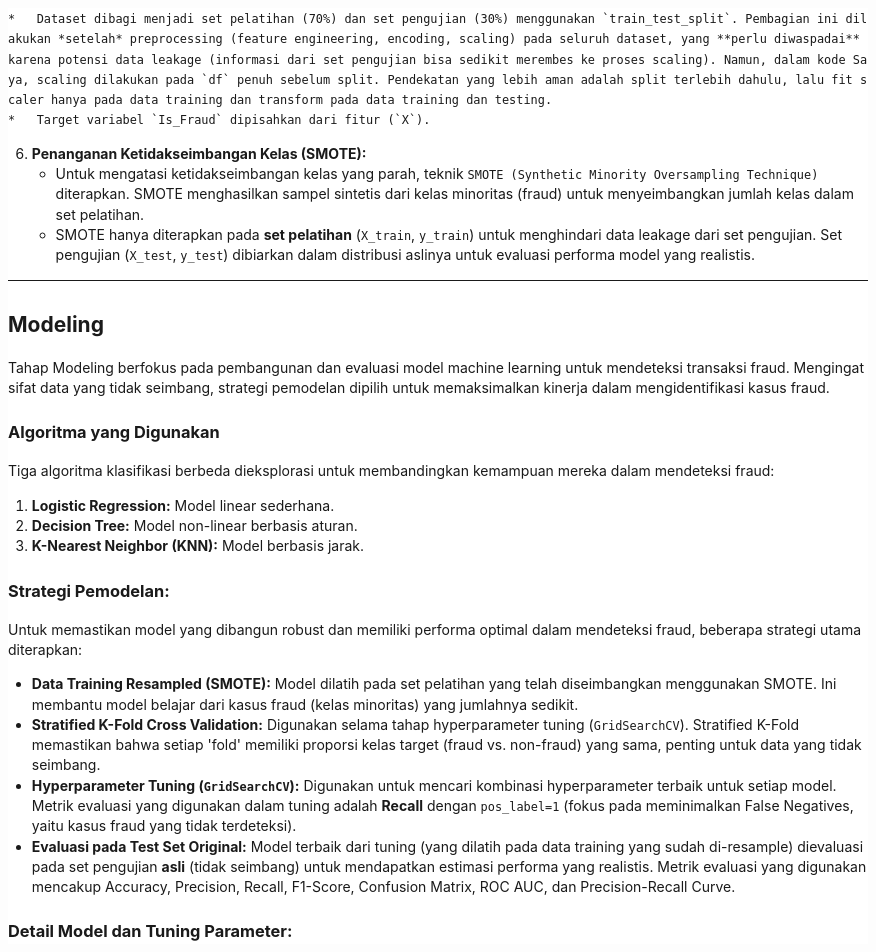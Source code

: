     *   Dataset dibagi menjadi set pelatihan (70%) dan set pengujian (30%) menggunakan `train_test_split`. Pembagian ini dilakukan *setelah* preprocessing (feature engineering, encoding, scaling) pada seluruh dataset, yang **perlu diwaspadai** karena potensi data leakage (informasi dari set pengujian bisa sedikit merembes ke proses scaling). Namun, dalam kode Saya, scaling dilakukan pada `df` penuh sebelum split. Pendekatan yang lebih aman adalah split terlebih dahulu, lalu fit scaler hanya pada data training dan transform pada data training dan testing.
    *   Target variabel `Is_Fraud` dipisahkan dari fitur (`X`).
6.  **Penanganan Ketidakseimbangan Kelas (SMOTE):**
    *   Untuk mengatasi ketidakseimbangan kelas yang parah, teknik `SMOTE (Synthetic Minority Oversampling Technique)` diterapkan. SMOTE menghasilkan sampel sintetis dari kelas minoritas (fraud) untuk menyeimbangkan jumlah kelas dalam set pelatihan.
    *   SMOTE hanya diterapkan pada **set pelatihan** (`X_train`, `y_train`) untuk menghindari data leakage dari set pengujian. Set pengujian (`X_test`, `y_test`) dibiarkan dalam distribusi aslinya untuk evaluasi performa model yang realistis.

---

## Modeling

Tahap Modeling berfokus pada pembangunan dan evaluasi model machine learning untuk mendeteksi transaksi fraud. Mengingat sifat data yang tidak seimbang, strategi pemodelan dipilih untuk memaksimalkan kinerja dalam mengidentifikasi kasus fraud.

### Algoritma yang Digunakan

Tiga algoritma klasifikasi berbeda dieksplorasi untuk membandingkan kemampuan mereka dalam mendeteksi fraud:

1.  **Logistic Regression:** Model linear sederhana.
2.  **Decision Tree:** Model non-linear berbasis aturan.
3.  **K-Nearest Neighbor (KNN):** Model berbasis jarak.

### Strategi Pemodelan:

Untuk memastikan model yang dibangun robust dan memiliki performa optimal dalam mendeteksi fraud, beberapa strategi utama diterapkan:

*   **Data Training Resampled (SMOTE):** Model dilatih pada set pelatihan yang telah diseimbangkan menggunakan SMOTE. Ini membantu model belajar dari kasus fraud (kelas minoritas) yang jumlahnya sedikit.
*   **Stratified K-Fold Cross Validation:** Digunakan selama tahap hyperparameter tuning (`GridSearchCV`). Stratified K-Fold memastikan bahwa setiap 'fold' memiliki proporsi kelas target (fraud vs. non-fraud) yang sama, penting untuk data yang tidak seimbang.
*   **Hyperparameter Tuning (`GridSearchCV`):** Digunakan untuk mencari kombinasi hyperparameter terbaik untuk setiap model. Metrik evaluasi yang digunakan dalam tuning adalah **Recall** dengan `pos_label=1` (fokus pada meminimalkan False Negatives, yaitu kasus fraud yang tidak terdeteksi).
*   **Evaluasi pada Test Set Original:** Model terbaik dari tuning (yang dilatih pada data training yang sudah di-resample) dievaluasi pada set pengujian **asli** (tidak seimbang) untuk mendapatkan estimasi performa yang realistis. Metrik evaluasi yang digunakan mencakup Accuracy, Precision, Recall, F1-Score, Confusion Matrix, ROC AUC, dan Precision-Recall Curve.

### Detail Model dan Tuning Parameter:
